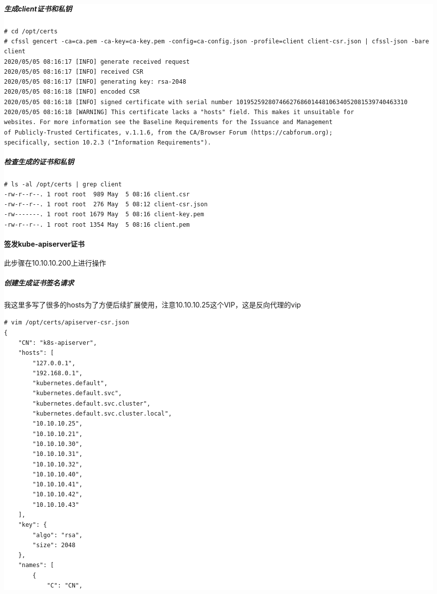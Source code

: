 
##### 生成client证书和私钥

```
# cd /opt/certs
# cfssl gencert -ca=ca.pem -ca-key=ca-key.pem -config=ca-config.json -profile=client client-csr.json | cfssl-json -bare client
2020/05/05 08:16:17 [INFO] generate received request
2020/05/05 08:16:17 [INFO] received CSR
2020/05/05 08:16:17 [INFO] generating key: rsa-2048
2020/05/05 08:16:18 [INFO] encoded CSR
2020/05/05 08:16:18 [INFO] signed certificate with serial number 101952592807466276860144810634052081539740463310
2020/05/05 08:16:18 [WARNING] This certificate lacks a "hosts" field. This makes it unsuitable for
websites. For more information see the Baseline Requirements for the Issuance and Management
of Publicly-Trusted Certificates, v.1.1.6, from the CA/Browser Forum (https://cabforum.org);
specifically, section 10.2.3 ("Information Requirements").
```



##### 检查生成的证书和私钥

```
# ls -al /opt/certs | grep client
-rw-r--r--. 1 root root  989 May  5 08:16 client.csr
-rw-r--r--. 1 root root  276 May  5 08:12 client-csr.json
-rw-------. 1 root root 1679 May  5 08:16 client-key.pem
-rw-r--r--. 1 root root 1354 May  5 08:16 client.pem
```



#### 签发kube-apiserver证书

此步骤在10.10.10.200上进行操作

##### 创建生成证书签名请求

我这里多写了很多的hosts为了方便后续扩展使用，注意10.10.10.25这个VIP，这是反向代理的vip

```
# vim /opt/certs/apiserver-csr.json
{
    "CN": "k8s-apiserver",
    "hosts": [
        "127.0.0.1",
        "192.168.0.1",
        "kubernetes.default",
        "kubernetes.default.svc",
        "kubernetes.default.svc.cluster",
        "kubernetes.default.svc.cluster.local",
        "10.10.10.25",
        "10.10.10.21",
        "10.10.10.30",
        "10.10.10.31",
        "10.10.10.32",
        "10.10.10.40",
        "10.10.10.41",
        "10.10.10.42",
        "10.10.10.43"
    ],
    "key": {
        "algo": "rsa",
        "size": 2048
    },
    "names": [
        {
            "C": "CN",
```